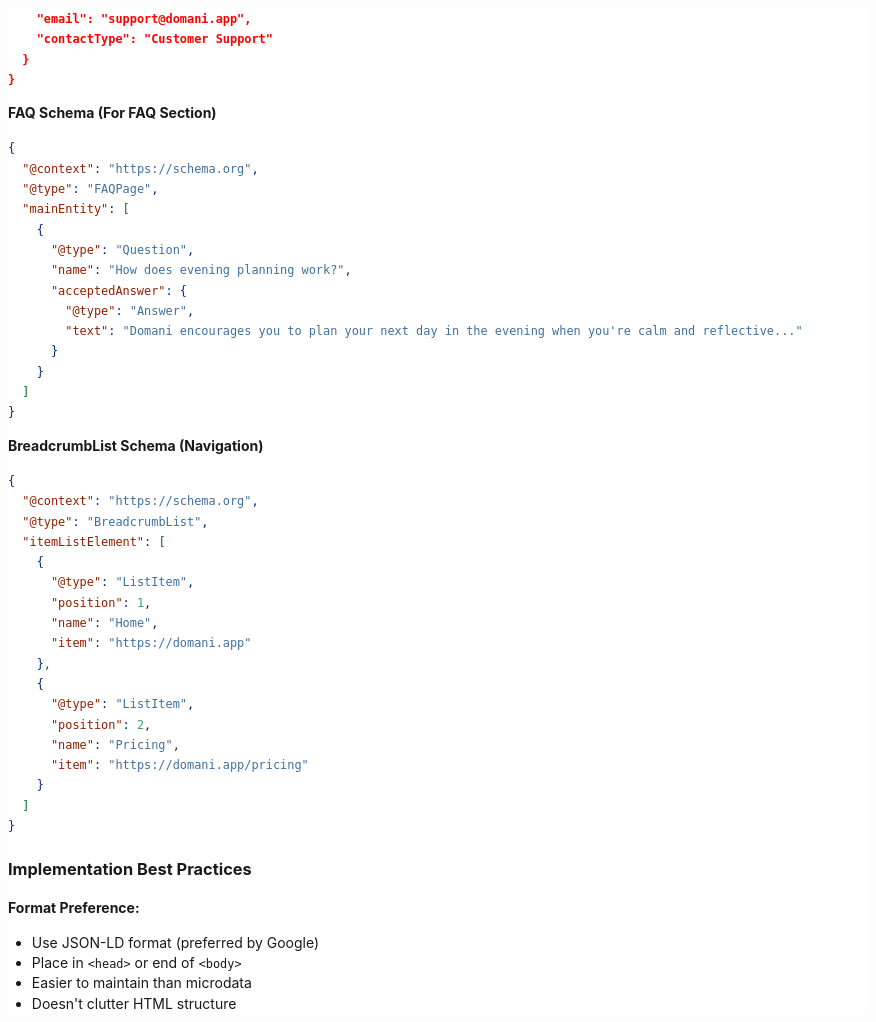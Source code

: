 ```json
    "email": "support@domani.app",
    "contactType": "Customer Support"
  }
}
```

**FAQ Schema (For FAQ Section)**
```json
{
  "@context": "https://schema.org",
  "@type": "FAQPage",
  "mainEntity": [
    {
      "@type": "Question",
      "name": "How does evening planning work?",
      "acceptedAnswer": {
        "@type": "Answer",
        "text": "Domani encourages you to plan your next day in the evening when you're calm and reflective..."
      }
    }
  ]
}
```

**BreadcrumbList Schema (Navigation)**
```json
{
  "@context": "https://schema.org",
  "@type": "BreadcrumbList",
  "itemListElement": [
    {
      "@type": "ListItem",
      "position": 1,
      "name": "Home",
      "item": "https://domani.app"
    },
    {
      "@type": "ListItem",
      "position": 2,
      "name": "Pricing",
      "item": "https://domani.app/pricing"
    }
  ]
}
```

### Implementation Best Practices

**Format Preference:**
- Use JSON-LD format (preferred by Google)
- Place in `<head>` or end of `<body>`
- Easier to maintain than microdata
- Doesn't clutter HTML structure
